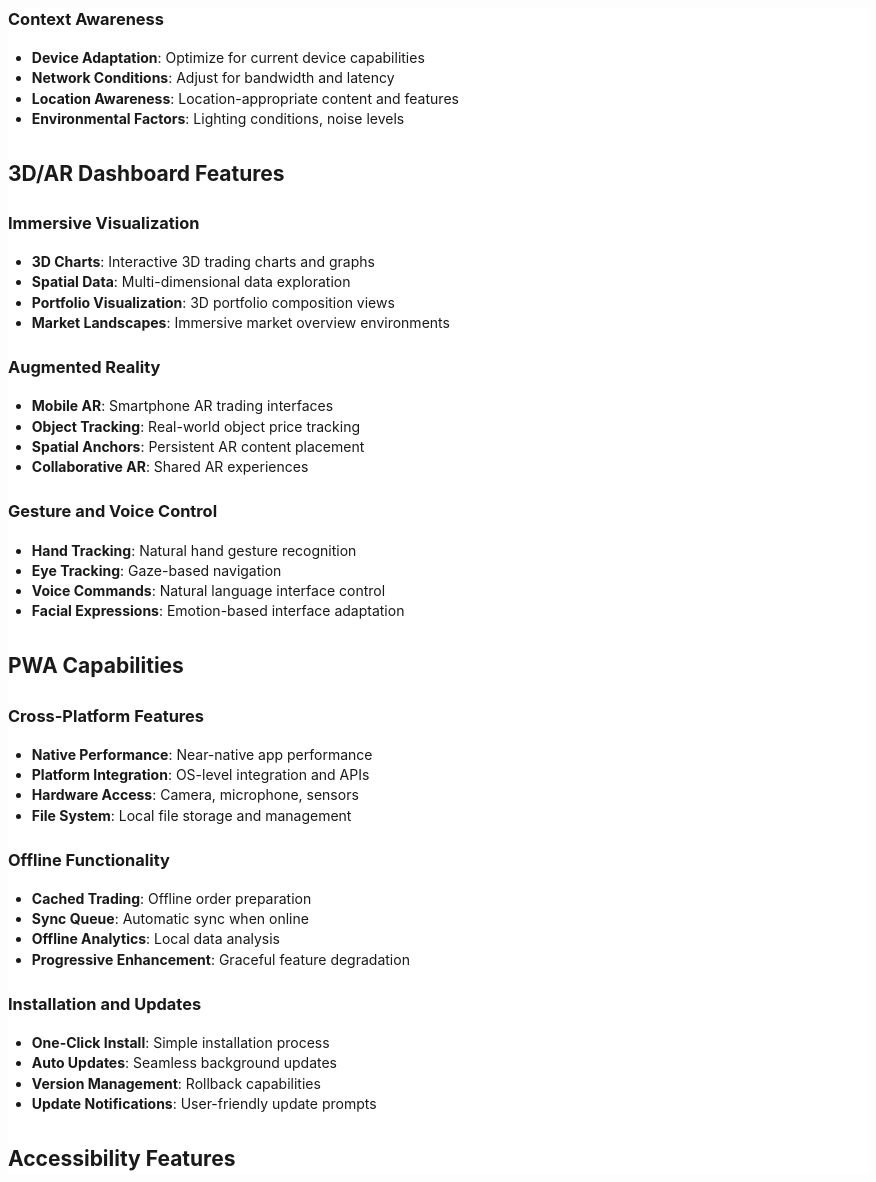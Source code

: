 ### Context Awareness
- **Device Adaptation**: Optimize for current device capabilities
- **Network Conditions**: Adjust for bandwidth and latency
- **Location Awareness**: Location-appropriate content and features
- **Environmental Factors**: Lighting conditions, noise levels

## 3D/AR Dashboard Features

### Immersive Visualization
- **3D Charts**: Interactive 3D trading charts and graphs
- **Spatial Data**: Multi-dimensional data exploration
- **Portfolio Visualization**: 3D portfolio composition views
- **Market Landscapes**: Immersive market overview environments

### Augmented Reality
- **Mobile AR**: Smartphone AR trading interfaces
- **Object Tracking**: Real-world object price tracking
- **Spatial Anchors**: Persistent AR content placement
- **Collaborative AR**: Shared AR experiences

### Gesture and Voice Control
- **Hand Tracking**: Natural hand gesture recognition
- **Eye Tracking**: Gaze-based navigation
- **Voice Commands**: Natural language interface control
- **Facial Expressions**: Emotion-based interface adaptation

## PWA Capabilities

### Cross-Platform Features
- **Native Performance**: Near-native app performance
- **Platform Integration**: OS-level integration and APIs
- **Hardware Access**: Camera, microphone, sensors
- **File System**: Local file storage and management

### Offline Functionality
- **Cached Trading**: Offline order preparation
- **Sync Queue**: Automatic sync when online
- **Offline Analytics**: Local data analysis
- **Progressive Enhancement**: Graceful feature degradation

### Installation and Updates
- **One-Click Install**: Simple installation process
- **Auto Updates**: Seamless background updates
- **Version Management**: Rollback capabilities
- **Update Notifications**: User-friendly update prompts

## Accessibility Features
